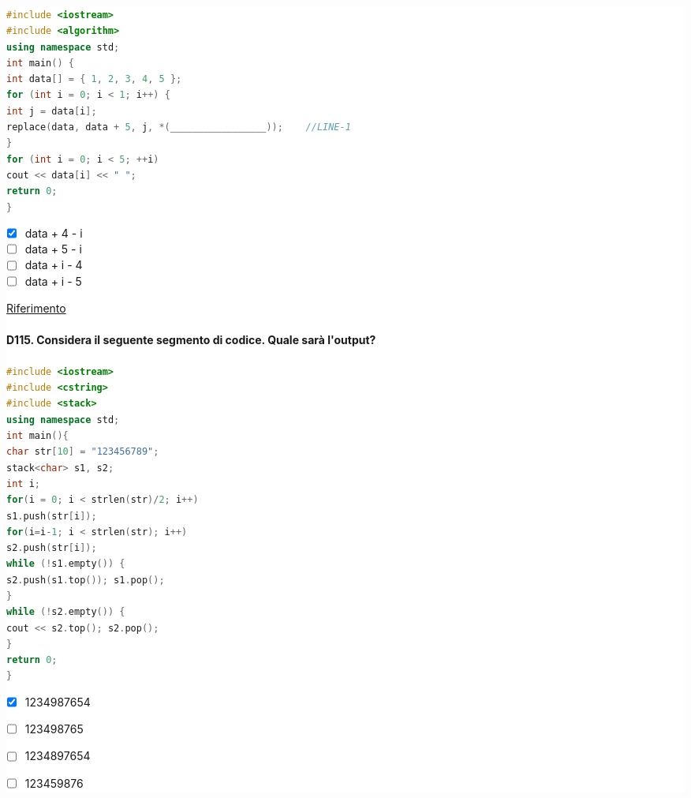 ```cpp
#include <iostream>
#include <algorithm>
using namespace std;
int main() {
int data[] = { 1, 2, 3, 4, 5 };
for (int i = 0; i < 1; i++) {
int j = data[i];
replace(data, data + 5, j, *(_________________));    //LINE-1
}
for (int i = 0; i < 5; ++i)
cout << data[i] << " ";
return 0;
}
```

- [x] data + 4 - i
- [ ] data + 5 - i
- [ ] data + i - 4
- [ ] data + i - 5

[Riferimento](https://www.geeksforgeeks.org/stdstringreplace-stdstringreplace_if-c/)

#### D115. Considera il seguente segmento di codice. Quale sarà l'output?

```cpp
#include <iostream>
#include <cstring>
#include <stack>
using namespace std;
int main(){
char str[10] = "123456789";
stack<char> s1, s2;
int i;
for(i = 0; i < strlen(str)/2; i++)
s1.push(str[i]);
for(i=i-1; i < strlen(str); i++)
s2.push(str[i]);
while (!s1.empty()) {
s2.push(s1.top()); s1.pop();
}
while (!s2.empty()) {
cout << s2.top(); s2.pop();
}
return 0;
}
```

- [x] 1234987654
- [ ] 123498765
- [ ] 1234897654
- [ ] 123459876


[Riferimento]: https://stackoverflow.com/questions/1608318/is-bool-a-native-c-type
[Riferimento]: (https://en.cppreference.com/w/cpp/language/array)
[Riferimento]: (https://www.tutorialspoint.com/cprogramming/c_break_statement.htm)
[Riferimento]: (https://www.algbly.com/More/MCQs/Cpp-mcq/Cpp-functions.html)